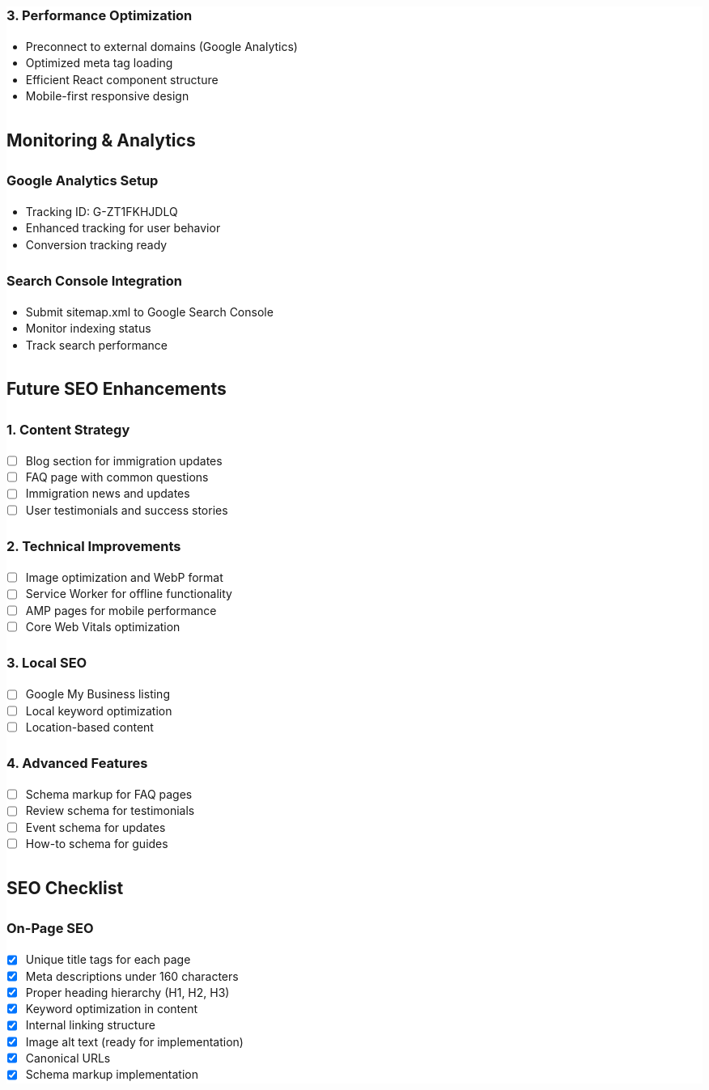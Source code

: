 ### 3. Performance Optimization
- Preconnect to external domains (Google Analytics)
- Optimized meta tag loading
- Efficient React component structure
- Mobile-first responsive design

## Monitoring & Analytics

### Google Analytics Setup
- Tracking ID: G-ZT1FKHJDLQ
- Enhanced tracking for user behavior
- Conversion tracking ready

### Search Console Integration
- Submit sitemap.xml to Google Search Console
- Monitor indexing status
- Track search performance

## Future SEO Enhancements

### 1. Content Strategy
- [ ] Blog section for immigration updates
- [ ] FAQ page with common questions
- [ ] Immigration news and updates
- [ ] User testimonials and success stories

### 2. Technical Improvements
- [ ] Image optimization and WebP format
- [ ] Service Worker for offline functionality
- [ ] AMP pages for mobile performance
- [ ] Core Web Vitals optimization

### 3. Local SEO
- [ ] Google My Business listing
- [ ] Local keyword optimization
- [ ] Location-based content

### 4. Advanced Features
- [ ] Schema markup for FAQ pages
- [ ] Review schema for testimonials
- [ ] Event schema for updates
- [ ] How-to schema for guides

## SEO Checklist

### On-Page SEO
- [x] Unique title tags for each page
- [x] Meta descriptions under 160 characters
- [x] Proper heading hierarchy (H1, H2, H3)
- [x] Keyword optimization in content
- [x] Internal linking structure
- [x] Image alt text (ready for implementation)
- [x] Canonical URLs
- [x] Schema markup implementation
